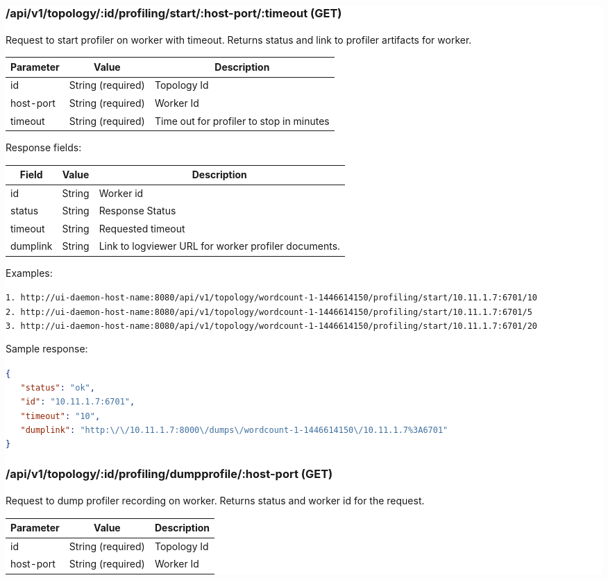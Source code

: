###  /api/v1/topology/:id/profiling/start/:host-port/:timeout (GET)

Request to start profiler on worker with timeout. Returns status and link to profiler artifacts for worker.

|Parameter |Value   |Description  |
|----------|--------|-------------|
|id   	   |String (required)| Topology Id  |
|host-port |String (required)| Worker Id |
|timeout |String (required)| Time out for profiler to stop in minutes |

Response fields:

|Field  |Value |Description|
|-----	|----- |-----------|
|id   | String | Worker id|
|status | String | Response Status |
|timeout | String | Requested timeout
|dumplink | String | Link to logviewer URL for worker profiler documents.|

Examples:

```no-highlight
1. http://ui-daemon-host-name:8080/api/v1/topology/wordcount-1-1446614150/profiling/start/10.11.1.7:6701/10
2. http://ui-daemon-host-name:8080/api/v1/topology/wordcount-1-1446614150/profiling/start/10.11.1.7:6701/5
3. http://ui-daemon-host-name:8080/api/v1/topology/wordcount-1-1446614150/profiling/start/10.11.1.7:6701/20
```

Sample response:

```json
{
   "status": "ok",
   "id": "10.11.1.7:6701",
   "timeout": "10",
   "dumplink": "http:\/\/10.11.1.7:8000\/dumps\/wordcount-1-1446614150\/10.11.1.7%3A6701"
}
```

###  /api/v1/topology/:id/profiling/dumpprofile/:host-port (GET)

Request to dump profiler recording on worker. Returns status and worker id for the request.

|Parameter |Value   |Description  |
|----------|--------|-------------|
|id   	   |String (required)| Topology Id  |
|host-port |String (required)| Worker Id |
